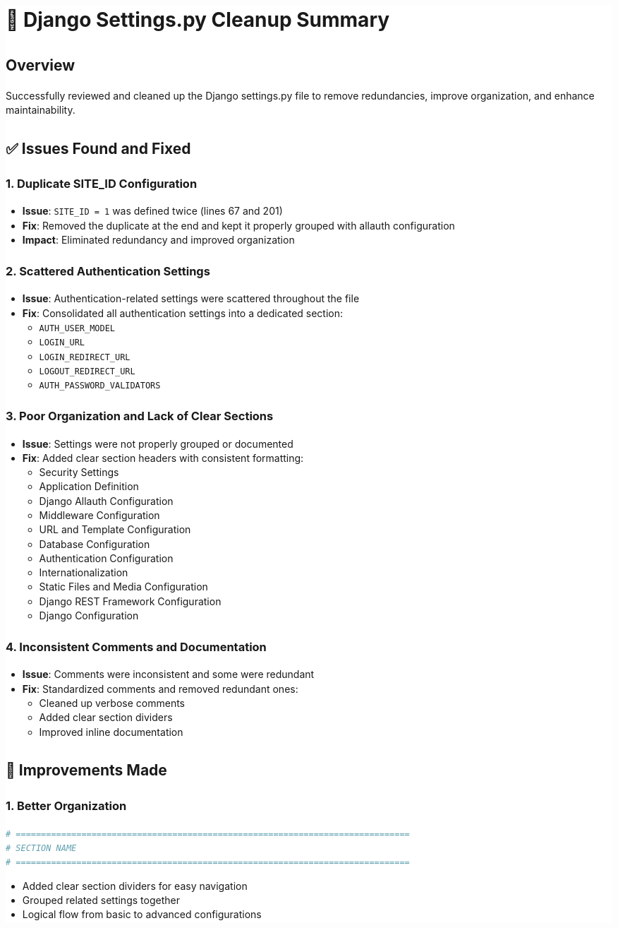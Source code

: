 # 🧹 Django Settings.py Cleanup Summary

## Overview
Successfully reviewed and cleaned up the Django settings.py file to remove redundancies, improve organization, and enhance maintainability.

## ✅ Issues Found and Fixed

### **1. Duplicate SITE_ID Configuration**
- **Issue**: `SITE_ID = 1` was defined twice (lines 67 and 201)
- **Fix**: Removed the duplicate at the end and kept it properly grouped with allauth configuration
- **Impact**: Eliminated redundancy and improved organization

### **2. Scattered Authentication Settings**
- **Issue**: Authentication-related settings were scattered throughout the file
- **Fix**: Consolidated all authentication settings into a dedicated section:
  - `AUTH_USER_MODEL`
  - `LOGIN_URL`
  - `LOGIN_REDIRECT_URL`
  - `LOGOUT_REDIRECT_URL`
  - `AUTH_PASSWORD_VALIDATORS`

### **3. Poor Organization and Lack of Clear Sections**
- **Issue**: Settings were not properly grouped or documented
- **Fix**: Added clear section headers with consistent formatting:
  - Security Settings
  - Application Definition
  - Django Allauth Configuration
  - Middleware Configuration
  - URL and Template Configuration
  - Database Configuration
  - Authentication Configuration
  - Internationalization
  - Static Files and Media Configuration
  - Django REST Framework Configuration
  - Django Configuration

### **4. Inconsistent Comments and Documentation**
- **Issue**: Comments were inconsistent and some were redundant
- **Fix**: Standardized comments and removed redundant ones:
  - Cleaned up verbose comments
  - Added clear section dividers
  - Improved inline documentation

## 🎯 Improvements Made

### **1. Better Organization**
```python
# ==============================================================================
# SECTION NAME
# ==============================================================================
```
- Added clear section dividers for easy navigation
- Grouped related settings together
- Logical flow from basic to advanced configurations
